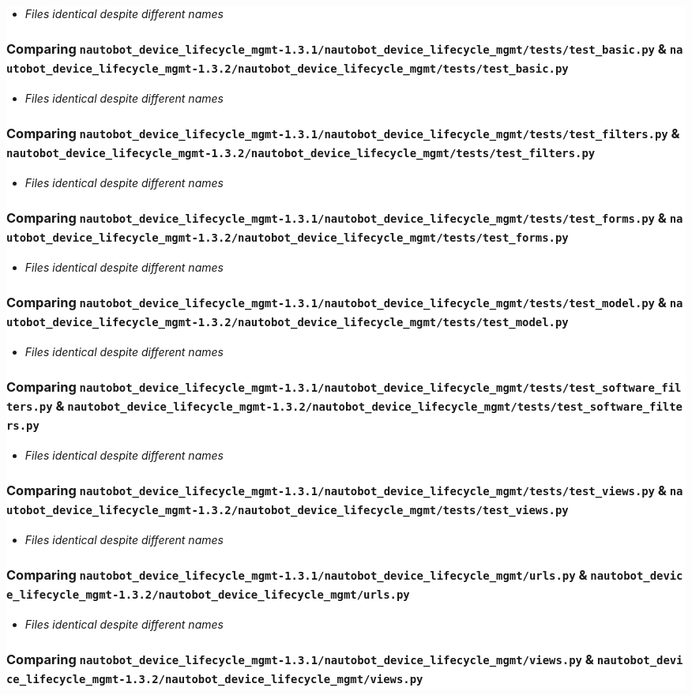  * *Files identical despite different names*

### Comparing `nautobot_device_lifecycle_mgmt-1.3.1/nautobot_device_lifecycle_mgmt/tests/test_basic.py` & `nautobot_device_lifecycle_mgmt-1.3.2/nautobot_device_lifecycle_mgmt/tests/test_basic.py`

 * *Files identical despite different names*

### Comparing `nautobot_device_lifecycle_mgmt-1.3.1/nautobot_device_lifecycle_mgmt/tests/test_filters.py` & `nautobot_device_lifecycle_mgmt-1.3.2/nautobot_device_lifecycle_mgmt/tests/test_filters.py`

 * *Files identical despite different names*

### Comparing `nautobot_device_lifecycle_mgmt-1.3.1/nautobot_device_lifecycle_mgmt/tests/test_forms.py` & `nautobot_device_lifecycle_mgmt-1.3.2/nautobot_device_lifecycle_mgmt/tests/test_forms.py`

 * *Files identical despite different names*

### Comparing `nautobot_device_lifecycle_mgmt-1.3.1/nautobot_device_lifecycle_mgmt/tests/test_model.py` & `nautobot_device_lifecycle_mgmt-1.3.2/nautobot_device_lifecycle_mgmt/tests/test_model.py`

 * *Files identical despite different names*

### Comparing `nautobot_device_lifecycle_mgmt-1.3.1/nautobot_device_lifecycle_mgmt/tests/test_software_filters.py` & `nautobot_device_lifecycle_mgmt-1.3.2/nautobot_device_lifecycle_mgmt/tests/test_software_filters.py`

 * *Files identical despite different names*

### Comparing `nautobot_device_lifecycle_mgmt-1.3.1/nautobot_device_lifecycle_mgmt/tests/test_views.py` & `nautobot_device_lifecycle_mgmt-1.3.2/nautobot_device_lifecycle_mgmt/tests/test_views.py`

 * *Files identical despite different names*

### Comparing `nautobot_device_lifecycle_mgmt-1.3.1/nautobot_device_lifecycle_mgmt/urls.py` & `nautobot_device_lifecycle_mgmt-1.3.2/nautobot_device_lifecycle_mgmt/urls.py`

 * *Files identical despite different names*

### Comparing `nautobot_device_lifecycle_mgmt-1.3.1/nautobot_device_lifecycle_mgmt/views.py` & `nautobot_device_lifecycle_mgmt-1.3.2/nautobot_device_lifecycle_mgmt/views.py`

